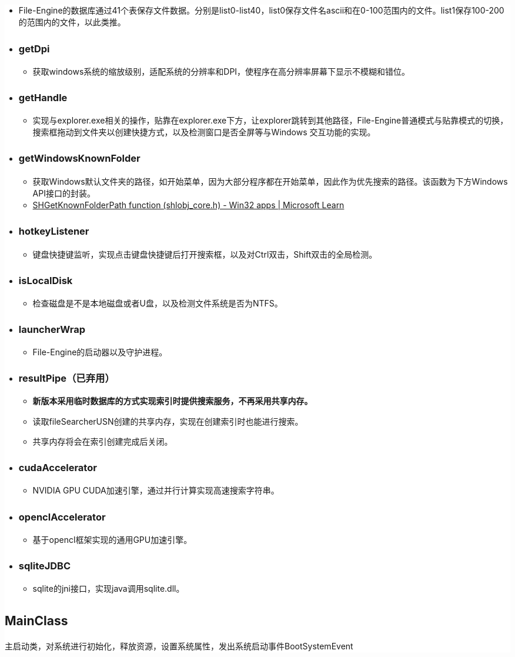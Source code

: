   - File-Engine的数据库通过41个表保存文件数据。分别是list0-list40，list0保存文件名ascii和在0-100范围内的文件。list1保存100-200的范围内的文件，以此类推。

- ### getDpi
  
  - 获取windows系统的缩放级别，适配系统的分辨率和DPI，使程序在高分辨率屏幕下显示不模糊和错位。

- ### getHandle
  
  - 实现与explorer.exe相关的操作，贴靠在explorer.exe下方，让explorer跳转到其他路径，File-Engine普通模式与贴靠模式的切换，搜索框拖动到文件夹以创建快捷方式，以及检测窗口是否全屏等与Windows 交互功能的实现。

- ### getWindowsKnownFolder
  
  - 获取Windows默认文件夹的路径，如开始菜单，因为大部分程序都在开始菜单，因此作为优先搜索的路径。该函数为下方Windows API接口的封装。
  - [SHGetKnownFolderPath function (shlobj_core.h) - Win32 apps | Microsoft Learn](https://learn.microsoft.com/en-us/windows/win32/api/shlobj_core/nf-shlobj_core-shgetknownfolderpath)

- ### hotkeyListener
  
  - 键盘快捷键监听，实现点击键盘快捷键后打开搜索框，以及对Ctrl双击，Shift双击的全局检测。

- ### isLocalDisk
  
  - 检查磁盘是不是本地磁盘或者U盘，以及检测文件系统是否为NTFS。

- ### launcherWrap
  
  - File-Engine的启动器以及守护进程。

- ### resultPipe（已弃用）
  
  - **新版本采用临时数据库的方式实现索引时提供搜索服务，不再采用共享内存。**
  
  - 读取fileSearcherUSN创建的共享内存，实现在创建索引时也能进行搜索。
  
  - 共享内存将会在索引创建完成后关闭。

- ### cudaAccelerator
  
  - NVIDIA GPU CUDA加速引擎，通过并行计算实现高速搜索字符串。

- ### openclAccelerator
  
  - 基于opencl框架实现的通用GPU加速引擎。

- ### sqliteJDBC
  
  - sqlite的jni接口，实现java调用sqlite.dll。

## MainClass

主启动类，对系统进行初始化，释放资源，设置系统属性，发出系统启动事件BootSystemEvent
